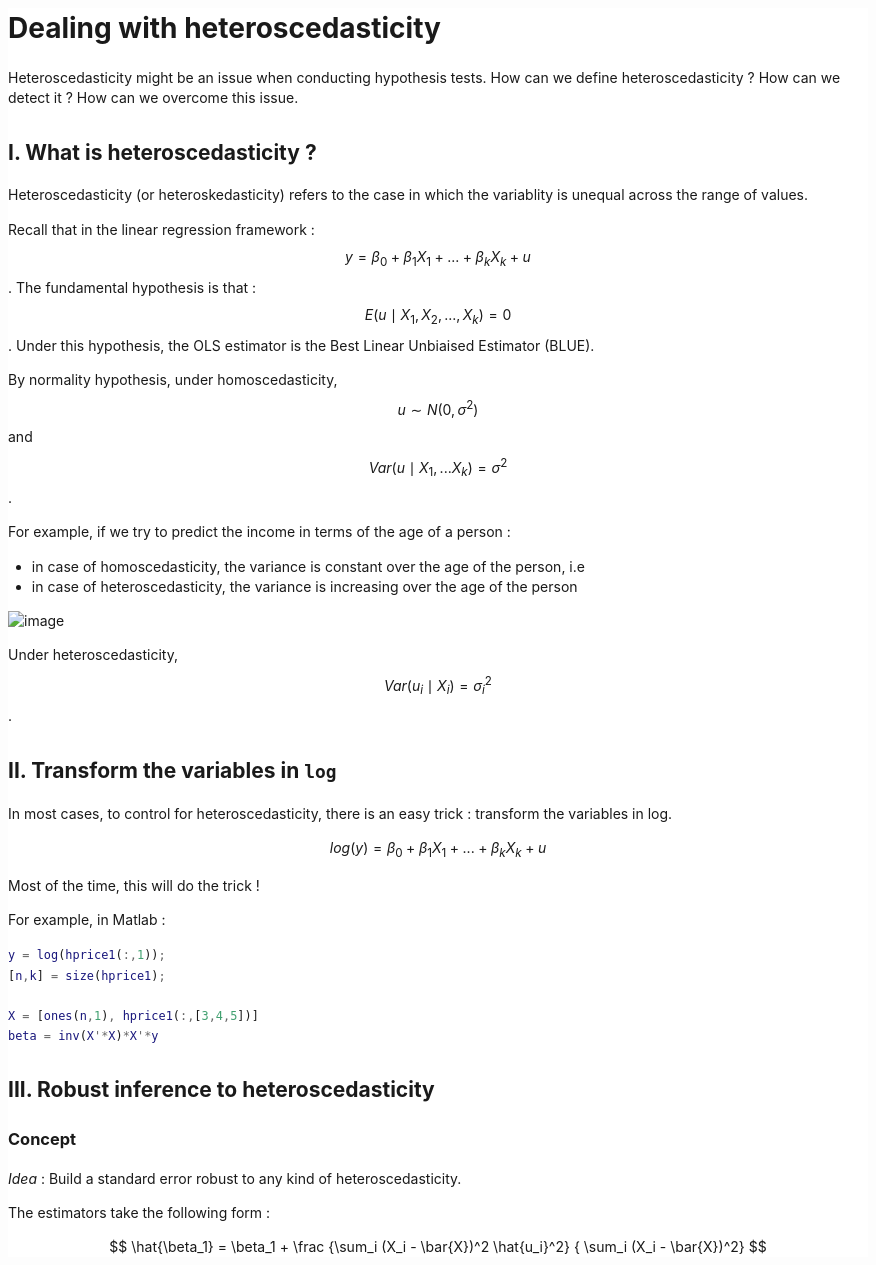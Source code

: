 # Dealing with heteroscedasticity

Heteroscedasticity might be an issue when conducting hypothesis tests. How can we define heteroscedasticity ? How can we detect it ? How can we overcome this issue. 

## I. What is heteroscedasticity ?

Heteroscedasticity (or heteroskedasticity) refers to the case in which the variablity is unequal across the range of values. 

Recall that in the linear regression framework : $$ y = \beta_0 + \beta_1 X_1 + ... + \beta_k X_k + u $$. The fundamental hypothesis is that : $$ E (u \mid X_1, X_2, ..., X_k) = 0 $$. Under this hypothesis, the OLS estimator is the Best Linear Unbiaised Estimator (BLUE). 

By normality hypothesis, under homoscedasticity, $$ u \sim N(0, \sigma^2) $$ and $$ Var (u \mid X_1, ... X_k) = \sigma^2 $$.

For example, if we try to predict the income in terms of the age of a person :
- in case of homoscedasticity, the variance is constant over the age of the person, i.e 
- in case of heteroscedasticity, the variance is increasing over the age of the person

![image](https://maelfabien.github.io/assets/images/hetero.png)

Under heteroscedasticity, $$ Var (u_i \mid X_i) = {\sigma_i}^2 $$.

## II. Transform the variables in `log`

In most cases, to control for heteroscedasticity, there is an easy trick : transform the variables in log. 

$$ log(y) = \beta_0 + \beta_1 X_1 + ... + \beta_k X_k + u $$

Most of the time, this will do the trick !

For example, in Matlab :

```matlab
y = log(hprice1(:,1));
[n,k] = size(hprice1);

X = [ones(n,1), hprice1(:,[3,4,5])]
beta = inv(X'*X)*X'*y
```

## III. Robust inference to heteroscedasticity 

### Concept

*Idea* : Build a standard error robust to any kind of heteroscedasticity. 

The estimators take the following form :

$$ \hat{\beta_1} = \beta_1 + \frac {\sum_i (X_i - \bar{X})^2 \hat{u_i}^2} { \sum_i (X_i - \bar{X})^2} $$
